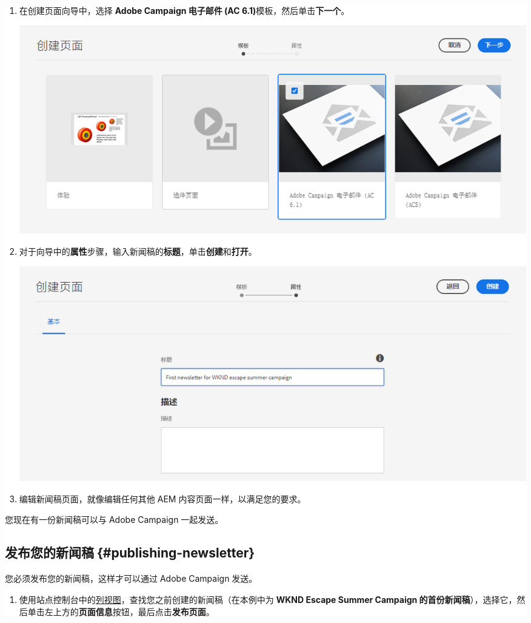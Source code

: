 1. 在创建页面向导中，选择 **Adobe Campaign 电子邮件 (AC 6.1)**&#x200B;模板，然后单击&#x200B;**下一个**。

   ![选择活动电子邮件模板](assets/adobe-campaign-email-template.png)

1. 对于向导中的&#x200B;**属性**&#x200B;步骤，输入新闻稿的&#x200B;**标题**，单击&#x200B;**创建**&#x200B;和&#x200B;**打开**。

   ![新闻稿的标题](assets/create-newsletter-wizard-properties.png)

1. 编辑新闻稿页面，就像编辑任何其他 AEM 内容页面一样，以满足您的要求。

您现在有一份新闻稿可以与 Adobe Campaign 一起发送。

## 发布您的新闻稿 {#publishing-newsletter}

您必须发布您的新闻稿，这样才可以通过 Adobe Campaign 发送。

1. 使用站点控制台中的[列视图](/help/sites-cloud/authoring/getting-started/basic-handling.md#viewing-and-selecting-resources)，查找您之前创建的新闻稿（在本例中为 **WKND Escape Summer Campaign 的首份新闻稿**），选择它，然后单击左上方的&#x200B;**页面信息**&#x200B;按钮，最后点击&#x200B;**发布页面**。
